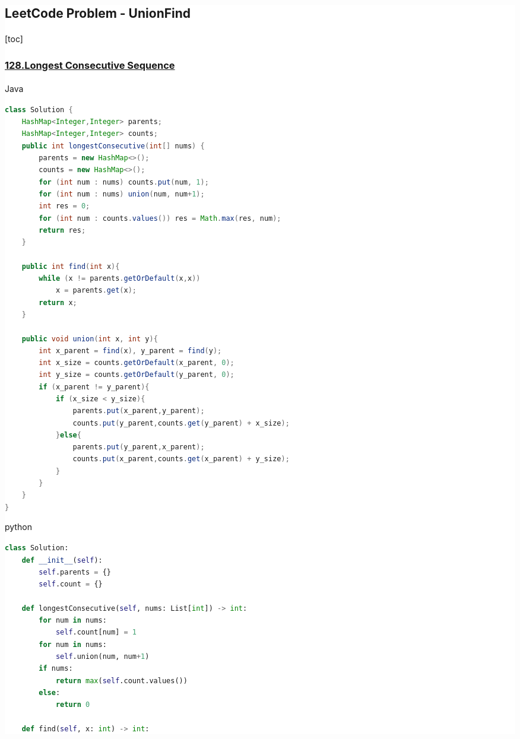 ## LeetCode Problem - UnionFind

[toc]

### [128.Longest Consecutive Sequence](https://leetcode.com/problems/longest-consecutive-sequence/)

Java

```java
class Solution {
    HashMap<Integer,Integer> parents;
    HashMap<Integer,Integer> counts;
    public int longestConsecutive(int[] nums) {
        parents = new HashMap<>();
        counts = new HashMap<>();
        for (int num : nums) counts.put(num, 1);
        for (int num : nums) union(num, num+1);
        int res = 0;
        for (int num : counts.values()) res = Math.max(res, num);
        return res;
    }

    public int find(int x){
        while (x != parents.getOrDefault(x,x))
            x = parents.get(x);
        return x;
    }

    public void union(int x, int y){
        int x_parent = find(x), y_parent = find(y);
        int x_size = counts.getOrDefault(x_parent, 0);
        int y_size = counts.getOrDefault(y_parent, 0);
        if (x_parent != y_parent){
            if (x_size < y_size){
                parents.put(x_parent,y_parent);
                counts.put(y_parent,counts.get(y_parent) + x_size);
            }else{
                parents.put(y_parent,x_parent);
                counts.put(x_parent,counts.get(x_parent) + y_size);
            }
        }
    }
}
```

python

``` python
class Solution:
    def __init__(self):
        self.parents = {}
        self.count = {}

    def longestConsecutive(self, nums: List[int]) -> int:
        for num in nums:
            self.count[num] = 1
        for num in nums:
            self.union(num, num+1)
        if nums:
            return max(self.count.values())
        else: 
            return 0
    
    def find(self, x: int) -> int:
```